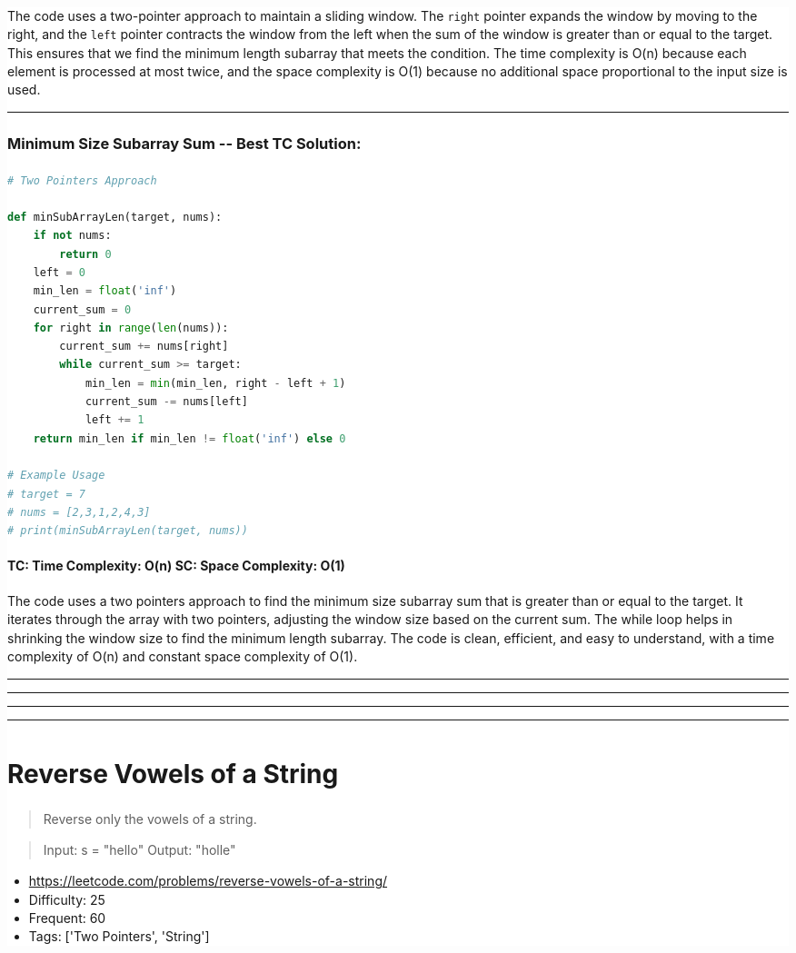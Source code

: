 The code uses a two-pointer approach to maintain a sliding window. The `right` pointer expands the
window by moving to the right, and the `left` pointer contracts the window from the left when the
sum of the window is greater than or equal to the target. This ensures that we find the minimum
length subarray that meets the condition. The time complexity is O(n) because each element is
processed at most twice, and the space complexity is O(1) because no additional space proportional
to the input size is used.

---
### Minimum Size Subarray Sum -- Best TC Solution:
```python
# Two Pointers Approach

def minSubArrayLen(target, nums):
    if not nums:
        return 0
    left = 0
    min_len = float('inf')
    current_sum = 0
    for right in range(len(nums)):
        current_sum += nums[right]
        while current_sum >= target:
            min_len = min(min_len, right - left + 1)
            current_sum -= nums[left]
            left += 1
    return min_len if min_len != float('inf') else 0

# Example Usage
# target = 7
# nums = [2,3,1,2,4,3]
# print(minSubArrayLen(target, nums))
```
#### TC: Time Complexity: O(n) **SC:** Space Complexity: O(1)

The code uses a two pointers approach to find the minimum size subarray sum that is greater than or
equal to the target. It iterates through the array with two pointers, adjusting the window size
based on the current sum. The while loop helps in shrinking the window size to find the minimum
length subarray. The code is clean, efficient, and easy to understand, with a time complexity of
O(n) and constant space complexity of O(1).

---
---
---
 --- 
# Reverse Vowels of a String
>Reverse only the vowels of a string.

>Input: s = "hello"
Output: "holle"
- https://leetcode.com/problems/reverse-vowels-of-a-string/
- Difficulty: 25
- Frequent: 60
- Tags: ['Two Pointers', 'String']
